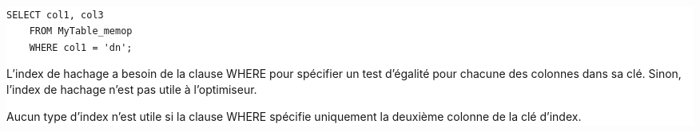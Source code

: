   
    SELECT col1, col3  
        FROM MyTable_memop  
        WHERE col1 = 'dn';  
  
  
L’index de hachage a besoin de la clause WHERE pour spécifier un test d’égalité pour chacune des colonnes dans sa clé. Sinon, l’index de hachage n’est pas utile à l’optimiseur.  
  
Aucun type d’index n’est utile si la clause WHERE spécifie uniquement la deuxième colonne de la clé d’index.  

